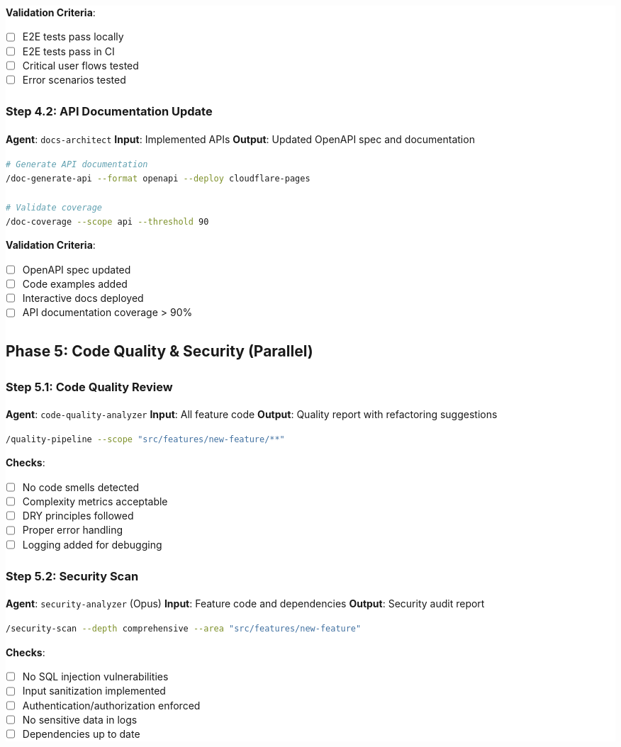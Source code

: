
**Validation Criteria**:
- [ ] E2E tests pass locally
- [ ] E2E tests pass in CI
- [ ] Critical user flows tested
- [ ] Error scenarios tested

### Step 4.2: API Documentation Update
**Agent**: `docs-architect`
**Input**: Implemented APIs
**Output**: Updated OpenAPI spec and documentation

```bash
# Generate API documentation
/doc-generate-api --format openapi --deploy cloudflare-pages

# Validate coverage
/doc-coverage --scope api --threshold 90
```

**Validation Criteria**:
- [ ] OpenAPI spec updated
- [ ] Code examples added
- [ ] Interactive docs deployed
- [ ] API documentation coverage > 90%

## Phase 5: Code Quality & Security (Parallel)

### Step 5.1: Code Quality Review
**Agent**: `code-quality-analyzer`
**Input**: All feature code
**Output**: Quality report with refactoring suggestions

```bash
/quality-pipeline --scope "src/features/new-feature/**"
```

**Checks**:
- [ ] No code smells detected
- [ ] Complexity metrics acceptable
- [ ] DRY principles followed
- [ ] Proper error handling
- [ ] Logging added for debugging

### Step 5.2: Security Scan
**Agent**: `security-analyzer` (Opus)
**Input**: Feature code and dependencies
**Output**: Security audit report

```bash
/security-scan --depth comprehensive --area "src/features/new-feature"
```

**Checks**:
- [ ] No SQL injection vulnerabilities
- [ ] Input sanitization implemented
- [ ] Authentication/authorization enforced
- [ ] No sensitive data in logs
- [ ] Dependencies up to date
